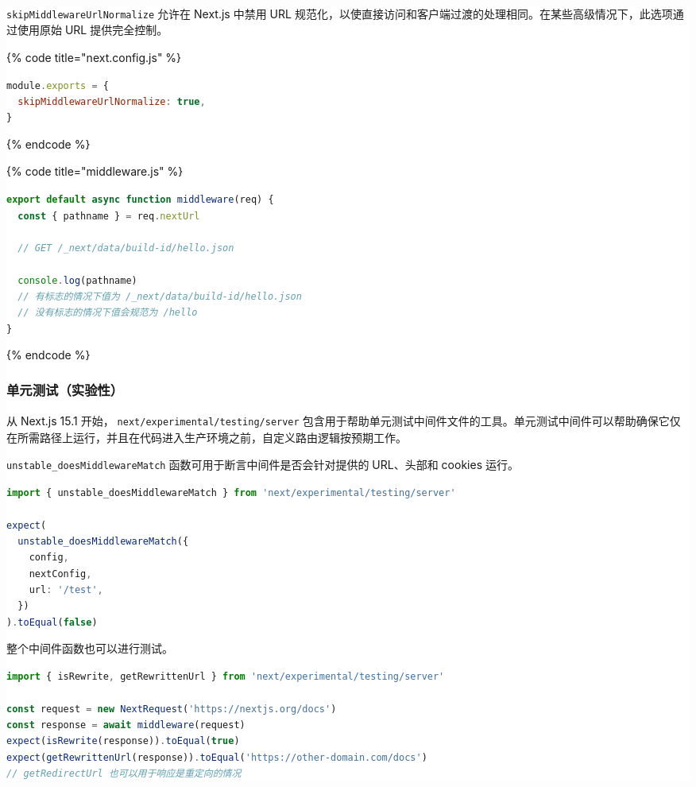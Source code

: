 `skipMiddlewareUrlNormalize` 允许在 Next.js 中禁用 URL 规范化，以使直接访问和客户端过渡的处理相同。在某些高级情况下，此选项通过使用原始 URL 提供完全控制。

{% code title="next.config.js" %}
```javascript
module.exports = {
  skipMiddlewareUrlNormalize: true,
}
```
{% endcode %}

{% code title="middleware.js" %}
```javascript
export default async function middleware(req) {
  const { pathname } = req.nextUrl
 
  // GET /_next/data/build-id/hello.json
 
  console.log(pathname)
  // 有标志的情况下值为 /_next/data/build-id/hello.json
  // 没有标志的情况下值会规范为 /hello
}
```
{% endcode %}

### 单元测试（实验性）

从 Next.js 15.1 开始， `next/experimental/testing/server` 包含用于帮助单元测试中间件文件的工具。单元测试中间件可以帮助确保它仅在所需路径上运行，并且在代码进入生产环境之前，自定义路由逻辑按预期工作。

`unstable_doesMiddlewareMatch` 函数可用于断言中间件是否会针对提供的 URL、头部和 cookies 运行。

```typescript
import { unstable_doesMiddlewareMatch } from 'next/experimental/testing/server'
 
expect(
  unstable_doesMiddlewareMatch({
    config,
    nextConfig,
    url: '/test',
  })
).toEqual(false)
```

整个中间件函数也可以进行测试。

```typescript
import { isRewrite, getRewrittenUrl } from 'next/experimental/testing/server'
 
const request = new NextRequest('https://nextjs.org/docs')
const response = await middleware(request)
expect(isRewrite(response)).toEqual(true)
expect(getRewrittenUrl(response)).toEqual('https://other-domain.com/docs')
// getRedirectUrl 也可以用于响应是重定向的情况
```
